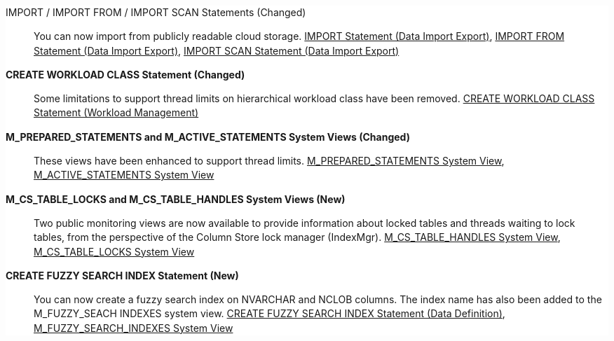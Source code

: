 IMPORT / IMPORT FROM / IMPORT SCAN Statements \(Changed\)

</b></dt>
<dd>

You can now import from publicly readable cloud storage. [IMPORT Statement \(Data Import Export\)](010-SQL-Reference/012-SQL-Statements/import-statement-data-import-export-20f75ad.md), [IMPORT FROM Statement \(Data Import Export\)](010-SQL-Reference/012-SQL-Statements/import-from-statement-data-import-export-20f712e.md), [IMPORT SCAN Statement \(Data Import Export\)](010-SQL-Reference/012-SQL-Statements/import-scan-statement-data-import-export-20f79b2.md)



</dd><dt><b>

CREATE WORKLOAD CLASS Statement \(Changed\)

</b></dt>
<dd>

Some limitations to support thread limits on hierarchical workload class have been removed. [CREATE WORKLOAD CLASS Statement \(Workload Management\)](010-SQL-Reference/012-SQL-Statements/create-workload-class-statement-workload-management-dc417c3.md)



</dd><dt><b>

M\_PREPARED\_STATEMENTS and M\_ACTIVE\_STATEMENTS System Views \(Changed\)

</b></dt>
<dd>

These views have been enhanced to support thread limits. [M\_PREPARED\_STATEMENTS System View](020-System-Views-Reference/022-Monitoring-Views/m-prepared-statements-system-view-20b7ea5.md), [M\_ACTIVE\_STATEMENTS System View](020-System-Views-Reference/022-Monitoring-Views/m-active-statements-system-view-d20500a.md)



</dd><dt><b>

M\_CS\_TABLE\_LOCKS and M\_CS\_TABLE\_HANDLES System Views \(New\)

</b></dt>
<dd>

Two public monitoring views are now available to provide information about locked tables and threads waiting to lock tables, from the perspective of the Column Store lock manager \(IndexMgr\). [M\_CS\_TABLE\_HANDLES System View](020-System-Views-Reference/022-Monitoring-Views/m-cs-table-handles-system-view-de4f805.md), [M\_CS\_TABLE\_LOCKS System View](020-System-Views-Reference/022-Monitoring-Views/m-cs-table-locks-system-view-d1e5888.md)



</dd><dt><b>

CREATE FUZZY SEARCH INDEX Statement \(New\)

</b></dt>
<dd>

You can now create a fuzzy search index on NVARCHAR and NCLOB columns. The index name has also been added to the M\_FUZZY\_SEACH INDEXES system view. [CREATE FUZZY SEARCH INDEX Statement \(Data Definition\)](010-SQL-Reference/012-SQL-Statements/create-fuzzy-search-index-statement-data-definition-9b79b31.md), [M\_FUZZY\_SEARCH\_INDEXES System View](020-System-Views-Reference/022-Monitoring-Views/m-fuzzy-search-indexes-system-view-20b027c.md)

